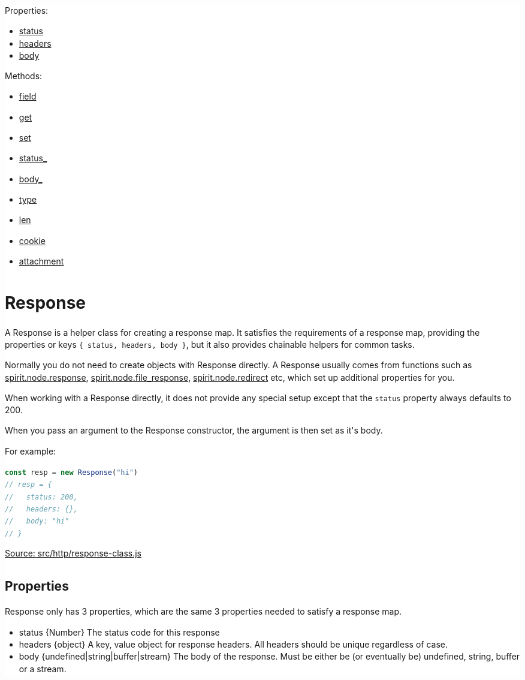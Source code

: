 Properties:

- [status](#properties)
- [headers](#properties)
- [body](#properties)

Methods:

- [field](#field)
- [get](#get)
- [set](#set)

- [status_](#status_)
- [body_](#body_)
- [type](#type)
- [len](#len)
- [cookie](#cookie)
- [attachment](#attachment)


# Response

A Response is a helper class for creating a response map. It satisfies the requirements of a response map, providing the properties or keys `{ status, headers, body }`, but it also provides chainable helpers for common tasks.

Normally you do not need to create objects with Response directly. A Response usually comes from functions such as [spirit.node.response](node.md#response), [spirit.node.file_response](node.md#file_response), [spirit.node.redirect](node.md#redirect) etc, which set up additional properties for you.

When working with a Response directly, it does not provide any special setup except that the `status` property always defaults to 200.

When you pass an argument to the Response constructor, the argument is then set as it's body.

For example:

```js
const resp = new Response("hi")
// resp = {
//   status: 200,
//   headers: {},
//   body: "hi"
// }
```

[Source: src/http/response-class.js](../../src/http/response-class.js)

## Properties
Response only has 3 properties, which are the same 3 properties needed to satisfy a response map.

* status {Number} The status code for this response
* headers {object} A key, value object for response headers. All headers should be unique regardless of case.
* body {undefined|string|buffer|stream} The body of the response. Must be either be (or eventually be) undefined, string, buffer or a stream.
